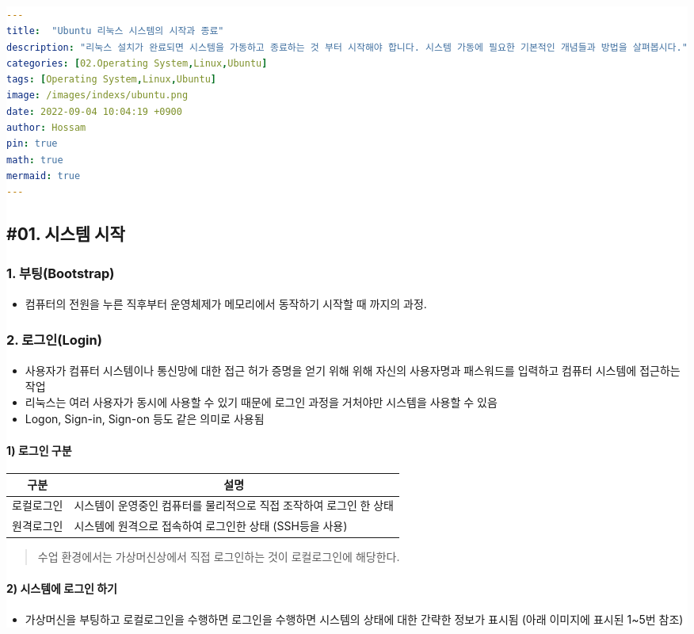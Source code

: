 ```yaml
---
title:  "Ubuntu 리눅스 시스템의 시작과 종료"
description: "리눅스 설치가 완료되면 시스템을 가동하고 종료하는 것 부터 시작해야 합니다. 시스템 가동에 필요한 기본적인 개념들과 방법을 살펴봅시다."
categories: [02.Operating System,Linux,Ubuntu]
tags: [Operating System,Linux,Ubuntu]
image: /images/indexs/ubuntu.png
date: 2022-09-04 10:04:19 +0900
author: Hossam
pin: true
math: true
mermaid: true
---
```



## #01. 시스템 시작

### 1. 부팅(Bootstrap)

- 컴퓨터의 전원을 누른 직후부터 운영체제가 메모리에서 동작하기 시작할 때 까지의 과정.

### 2. 로그인(Login)

- 사용자가 컴퓨터 시스템이나 통신망에 대한 접근 허가 증명을 얻기 위해 위해 자신의 사용자명과 패스워드를 입력하고 컴퓨터 시스템에 접근하는 작업
- 리눅스는 여러 사용자가 동시에 사용할 수 있기 때문에 로그인 과정을 거처야만 시스템을 사용할 수 있음
- Logon, Sign-in, Sign-on 등도 같은 의미로 사용됨

#### 1) 로그인 구분

| 구분       | 설명                                                               |
| ---------- | ------------------------------------------------------------------ |
| 로컬로그인 | 시스템이 운영중인 컴퓨터를 물리적으로 직접 조작하여 로그인 한 상태 |
| 원격로그인 | 시스템에 원격으로 접속하여 로그인한 상태 (SSH등을 사용)            |

> 수업 환경에서는 가상머신상에서 직접 로그인하는 것이 로컬로그인에 해당한다.

#### 2) 시스템에 로그인 하기

- 가상머신을 부팅하고 로컬로그인을 수행하면 로그인을 수행하면 시스템의 상태에 대한 간략한 정보가 표시됨 (아래 이미지에 표시된 1~5번 참조)
